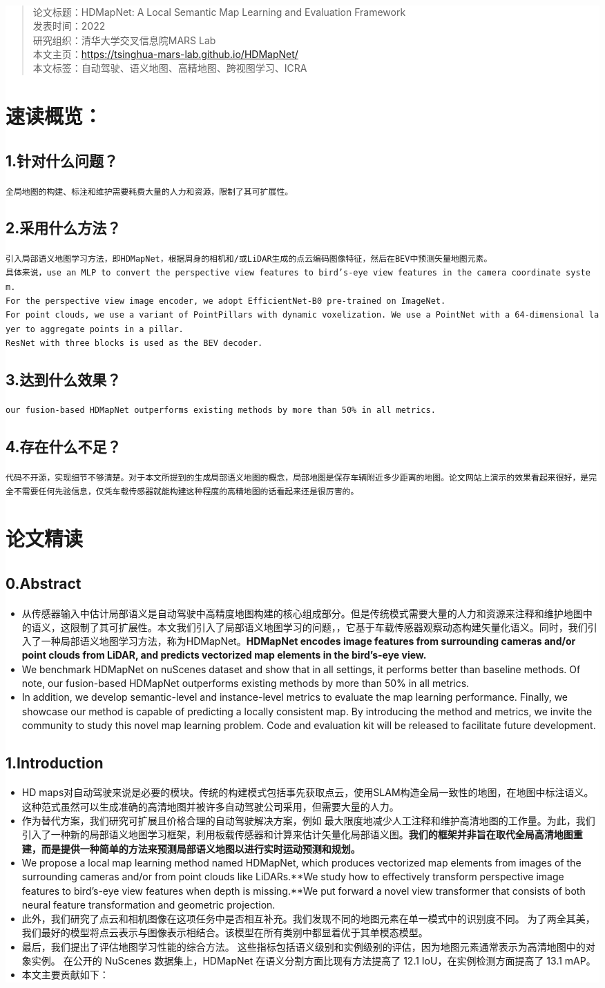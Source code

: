 >论文标题：HDMapNet: A Local Semantic Map Learning and Evaluation Framework    
发表时间：2022  
研究组织：清华大学交叉信息院MARS Lab  
本文主页：https://tsinghua-mars-lab.github.io/HDMapNet/   
本文标签：自动驾驶、语义地图、高精地图、跨视图学习、ICRA


# 速读概览：
## 1.针对什么问题？ 
    全局地图的构建、标注和维护需要耗费大量的人力和资源，限制了其可扩展性。

## 2.采用什么方法？  
    引入局部语义地图学习方法，即HDMapNet，根据周身的相机和/或LiDAR生成的点云编码图像特征，然后在BEV中预测矢量地图元素。
    具体来说，use an MLP to convert the perspective view features to bird’s-eye view features in the camera coordinate system.
    For the perspective view image encoder, we adopt EfficientNet-B0 pre-trained on ImageNet.
    For point clouds, we use a variant of PointPillars with dynamic voxelization. We use a PointNet with a 64-dimensional layer to aggregate points in a pillar. 
    ResNet with three blocks is used as the BEV decoder.
## 3.达到什么效果？  
    our fusion-based HDMapNet outperforms existing methods by more than 50% in all metrics.

## 4.存在什么不足？
    代码不开源，实现细节不够清楚。对于本文所提到的生成局部语义地图的概念，局部地图是保存车辆附近多少距离的地图。论文网站上演示的效果看起来很好，是完全不需要任何先验信息，仅凭车载传感器就能构建这种程度的高精地图的话看起来还是很厉害的。



# 论文精读
## 0.Abstract
* 从传感器输入中估计局部语义是自动驾驶中高精度地图构建的核心组成部分。但是传统模式需要大量的人力和资源来注释和维护地图中的语义，这限制了其可扩展性。本文我们引入了局部语义地图学习的问题，，它基于车载传感器观察动态构建矢量化语义。同时，我们引入了一种局部语义地图学习方法，称为HDMapNet。**HDMapNet encodes image features from surrounding cameras and/or point clouds from LiDAR, and predicts vectorized map elements in the bird’s-eye view.**
* We benchmark HDMapNet on nuScenes dataset and show that in all settings, it performs better than baseline methods. Of note, our fusion-based HDMapNet outperforms existing methods by more than 50% in all metrics.
* In addition, we develop semantic-level and instance-level metrics to evaluate the map learning performance. Finally, we showcase our method is capable of predicting a locally consistent map. By introducing the method and metrics, we invite the community to study this novel map learning problem. Code and evaluation kit will be released to facilitate future development.

## 1.Introduction
* HD maps对自动驾驶来说是必要的模块。传统的构建模式包括事先获取点云，使用SLAM构造全局一致性的地图，在地图中标注语义。这种范式虽然可以生成准确的高清地图并被许多自动驾驶公司采用，但需要大量的人力。
* 作为替代方案，我们研究可扩展且价格合理的自动驾驶解决方案，例如 最大限度地减少人工注释和维护高清地图的工作量。为此，我们引入了一种新的局部语义地图学习框架，利用板载传感器和计算来估计矢量化局部语义图。**我们的框架并非旨在取代全局高清地图重建，而是提供一种简单的方法来预测局部语义地图以进行实时运动预测和规划。**
* We propose a local map learning method named HDMapNet, which produces vectorized map elements from images of the surrounding cameras and/or from point clouds like LiDARs.**We study how to effectively transform perspective image features to bird’s-eye view features when depth is missing.**We put forward a novel view transformer that consists of both neural feature transformation and geometric projection.
* 此外，我们研究了点云和相机图像在这项任务中是否相互补充。我们发现不同的地图元素在单一模式中的识别度不同。 为了两全其美，我们最好的模型将点云表示与图像表示相结合。该模型在所有类别中都显着优于其单模态模型。
* 最后，我们提出了评估地图学习性能的综合方法。 这些指标包括语义级别和实例级别的评估，因为地图元素通常表示为高清地图中的对象实例。 在公开的 NuScenes 数据集上，HDMapNet 在语义分割方面比现有方法提高了 12.1 IoU，在实例检测方面提高了 13.1 mAP。
* 本文主要贡献如下：